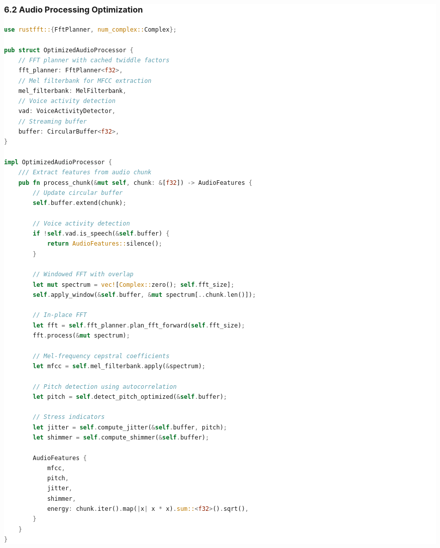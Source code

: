 ### 6.2 Audio Processing Optimization

```rust
use rustfft::{FftPlanner, num_complex::Complex};

pub struct OptimizedAudioProcessor {
    // FFT planner with cached twiddle factors
    fft_planner: FftPlanner<f32>,
    // Mel filterbank for MFCC extraction
    mel_filterbank: MelFilterbank,
    // Voice activity detection
    vad: VoiceActivityDetector,
    // Streaming buffer
    buffer: CircularBuffer<f32>,
}

impl OptimizedAudioProcessor {
    /// Extract features from audio chunk
    pub fn process_chunk(&mut self, chunk: &[f32]) -> AudioFeatures {
        // Update circular buffer
        self.buffer.extend(chunk);
        
        // Voice activity detection
        if !self.vad.is_speech(&self.buffer) {
            return AudioFeatures::silence();
        }
        
        // Windowed FFT with overlap
        let mut spectrum = vec![Complex::zero(); self.fft_size];
        self.apply_window(&self.buffer, &mut spectrum[..chunk.len()]);
        
        // In-place FFT
        let fft = self.fft_planner.plan_fft_forward(self.fft_size);
        fft.process(&mut spectrum);
        
        // Mel-frequency cepstral coefficients
        let mfcc = self.mel_filterbank.apply(&spectrum);
        
        // Pitch detection using autocorrelation
        let pitch = self.detect_pitch_optimized(&self.buffer);
        
        // Stress indicators
        let jitter = self.compute_jitter(&self.buffer, pitch);
        let shimmer = self.compute_shimmer(&self.buffer);
        
        AudioFeatures {
            mfcc,
            pitch,
            jitter,
            shimmer,
            energy: chunk.iter().map(|x| x * x).sum::<f32>().sqrt(),
        }
    }
}
```
